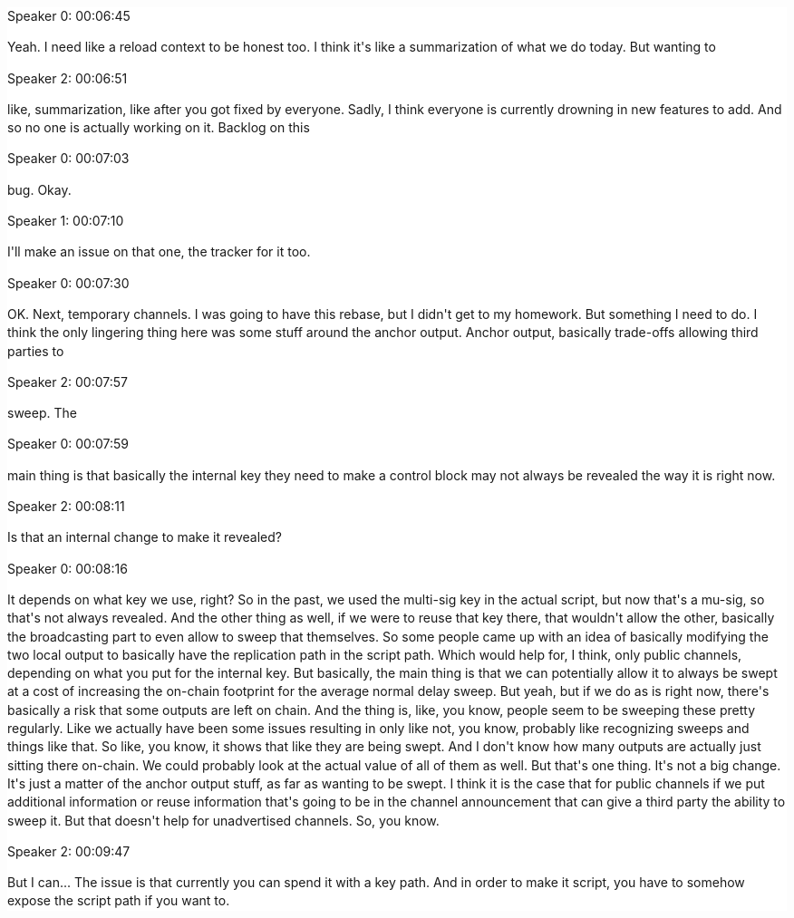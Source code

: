 Speaker 0: 00:06:45

Yeah. I need like a reload context to be honest too. I think it's like a summarization of what we do today. But wanting to

Speaker 2: 00:06:51

like, summarization, like after you got fixed by everyone. Sadly, I think everyone is currently drowning in new features to add. And so no one is actually working on it. Backlog on this

Speaker 0: 00:07:03

bug. Okay.

Speaker 1: 00:07:10

I'll make an issue on that one, the tracker for it too.

Speaker 0: 00:07:30

OK. Next, temporary channels. I was going to have this rebase, but I didn't get to my homework. But something I need to do. I think the only lingering thing here was some stuff around the anchor output. Anchor output, basically trade-offs allowing third parties to

Speaker 2: 00:07:57

sweep. The

Speaker 0: 00:07:59

main thing is that basically the internal key they need to make a control block may not always be revealed the way it is right now.

Speaker 2: 00:08:11

Is that an internal change to make it revealed?

Speaker 0: 00:08:16

It depends on what key we use, right? So in the past, we used the multi-sig key in the actual script, but now that's a mu-sig, so that's not always revealed. And the other thing as well, if we were to reuse that key there, that wouldn't allow the other, basically the broadcasting part to even allow to sweep that themselves. So some people came up with an idea of basically modifying the two local output to basically have the replication path in the script path. Which would help for, I think, only public channels, depending on what you put for the internal key. But basically, the main thing is that we can potentially allow it to always be swept at a cost of increasing the on-chain footprint for the average normal delay sweep. But yeah, but if we do as is right now, there's basically a risk that some outputs are left on chain. And the thing is, like, you know, people seem to be sweeping these pretty regularly. Like we actually have been some issues resulting in only like not, you know, probably like recognizing sweeps and things like that. So like, you know, it shows that like they are being swept. And I don't know how many outputs are actually just sitting there on-chain. We could probably look at the actual value of all of them as well. But that's one thing. It's not a big change. It's just a matter of the anchor output stuff, as far as wanting to be swept. I think it is the case that for public channels if we put additional information or reuse information that's going to be in the channel announcement that can give a third party the ability to sweep it. But that doesn't help for unadvertised channels. So, you know.

Speaker 2: 00:09:47

But I can... The issue is that currently you can spend it with a key path. And in order to make it script, you have to somehow expose the script path if you want to.
